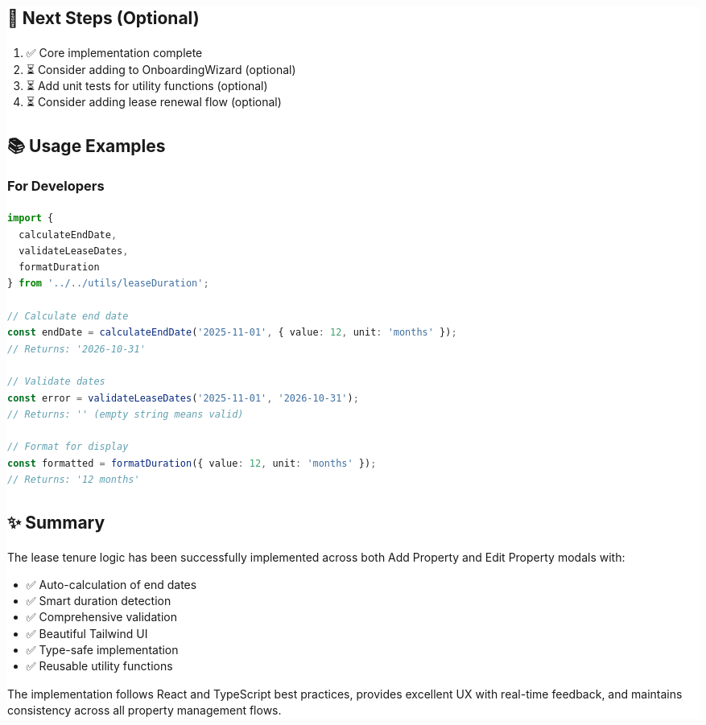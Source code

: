 ## 🚀 Next Steps (Optional)

1. ✅ Core implementation complete
2. ⏳ Consider adding to OnboardingWizard (optional)
3. ⏳ Add unit tests for utility functions (optional)
4. ⏳ Consider adding lease renewal flow (optional)

## 📚 Usage Examples

### For Developers
```typescript
import { 
  calculateEndDate, 
  validateLeaseDates, 
  formatDuration 
} from '../../utils/leaseDuration';

// Calculate end date
const endDate = calculateEndDate('2025-11-01', { value: 12, unit: 'months' });
// Returns: '2026-10-31'

// Validate dates
const error = validateLeaseDates('2025-11-01', '2026-10-31');
// Returns: '' (empty string means valid)

// Format for display
const formatted = formatDuration({ value: 12, unit: 'months' });
// Returns: '12 months'
```

## ✨ Summary

The lease tenure logic has been successfully implemented across both Add Property and Edit Property modals with:
- ✅ Auto-calculation of end dates
- ✅ Smart duration detection
- ✅ Comprehensive validation
- ✅ Beautiful Tailwind UI
- ✅ Type-safe implementation
- ✅ Reusable utility functions

The implementation follows React and TypeScript best practices, provides excellent UX with real-time feedback, and maintains consistency across all property management flows.

